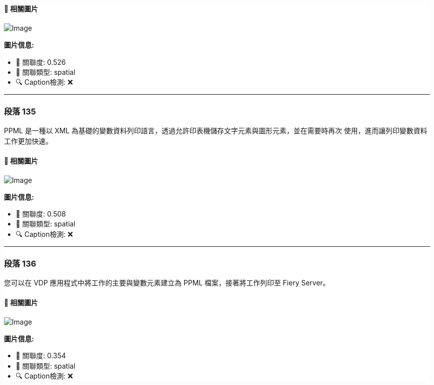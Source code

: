 #### 📸 相關圖片


<div class="image-association">

![Image](./images/page_011_image_000.png)

**圖片信息:**
- 🎯 關聯度: 0.526
- 📍 關聯類型: spatial
- 🔍 Caption檢測: ❌

</div>




---


### 段落 135

PPML 是一種以 XML 為基礎的變數資料列印語言，透過允許印表機儲存文字元素與圖形元素，並在需要時再次
使用，進而讓列印變數資料工作更加快速。


#### 📸 相關圖片


<div class="image-association">

![Image](./images/page_011_image_000.png)

**圖片信息:**
- 🎯 關聯度: 0.508
- 📍 關聯類型: spatial
- 🔍 Caption檢測: ❌

</div>




---


### 段落 136

您可以在 VDP 應用程式中將工作的主要與變數元素建立為 PPML 檔案，接著將工作列印至 Fiery Server。


#### 📸 相關圖片


<div class="image-association">

![Image](./images/page_011_image_000.png)

**圖片信息:**
- 🎯 關聯度: 0.354
- 📍 關聯類型: spatial
- 🔍 Caption檢測: ❌
